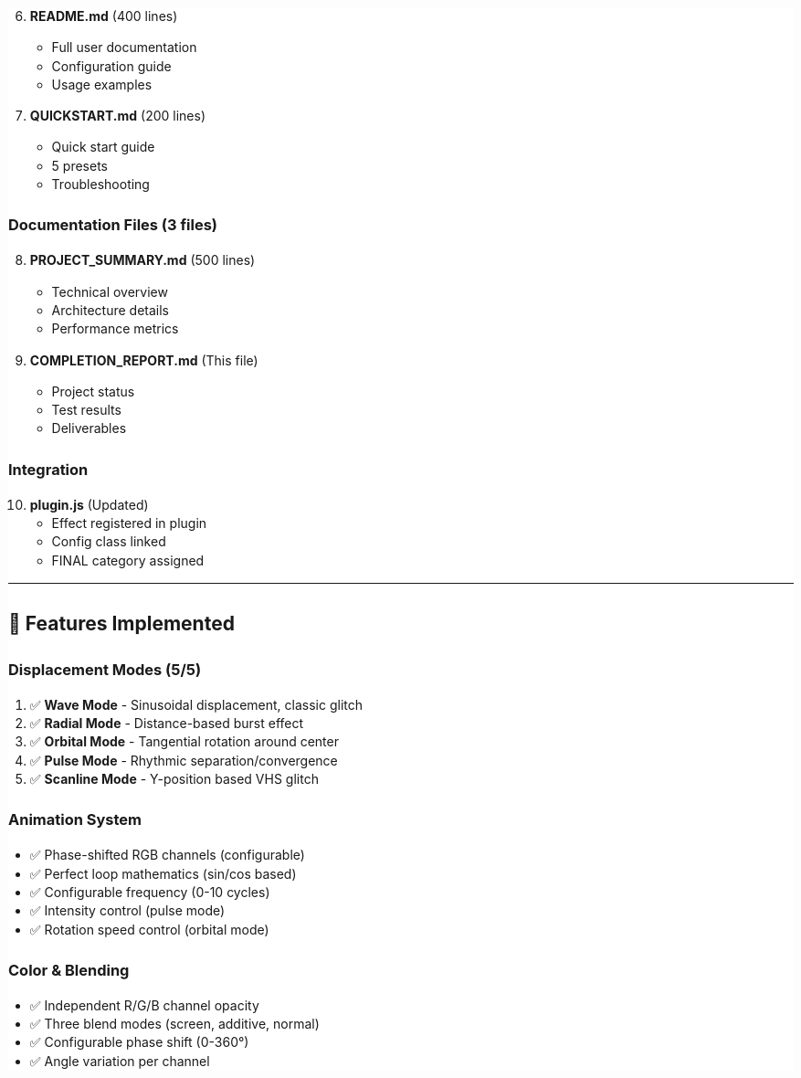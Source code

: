 6. **README.md** (400 lines)
   - Full user documentation
   - Configuration guide
   - Usage examples

7. **QUICKSTART.md** (200 lines)
   - Quick start guide
   - 5 presets
   - Troubleshooting

### Documentation Files (3 files)

8. **PROJECT_SUMMARY.md** (500 lines)
   - Technical overview
   - Architecture details
   - Performance metrics

9. **COMPLETION_REPORT.md** (This file)
   - Project status
   - Test results
   - Deliverables

### Integration

10. **plugin.js** (Updated)
    - Effect registered in plugin
    - Config class linked
    - FINAL category assigned

---

## 🎨 Features Implemented

### Displacement Modes (5/5)

1. ✅ **Wave Mode** - Sinusoidal displacement, classic glitch
2. ✅ **Radial Mode** - Distance-based burst effect
3. ✅ **Orbital Mode** - Tangential rotation around center
4. ✅ **Pulse Mode** - Rhythmic separation/convergence
5. ✅ **Scanline Mode** - Y-position based VHS glitch

### Animation System

- ✅ Phase-shifted RGB channels (configurable)
- ✅ Perfect loop mathematics (sin/cos based)
- ✅ Configurable frequency (0-10 cycles)
- ✅ Intensity control (pulse mode)
- ✅ Rotation speed control (orbital mode)

### Color & Blending

- ✅ Independent R/G/B channel opacity
- ✅ Three blend modes (screen, additive, normal)
- ✅ Configurable phase shift (0-360°)
- ✅ Angle variation per channel
